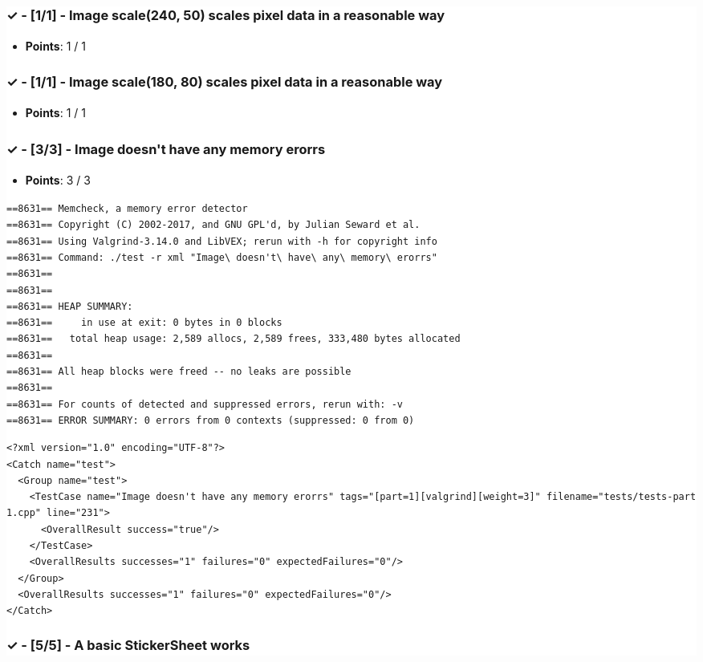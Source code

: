 
### ✓ - [1/1] - Image scale(240\, 50) scales pixel data in a reasonable way

- **Points**: 1 / 1





### ✓ - [1/1] - Image scale(180\, 80) scales pixel data in a reasonable way

- **Points**: 1 / 1





### ✓ - [3/3] - Image doesn't have any memory erorrs

- **Points**: 3 / 3

```
==8631== Memcheck, a memory error detector
==8631== Copyright (C) 2002-2017, and GNU GPL'd, by Julian Seward et al.
==8631== Using Valgrind-3.14.0 and LibVEX; rerun with -h for copyright info
==8631== Command: ./test -r xml "Image\ doesn't\ have\ any\ memory\ erorrs"
==8631== 
==8631== 
==8631== HEAP SUMMARY:
==8631==     in use at exit: 0 bytes in 0 blocks
==8631==   total heap usage: 2,589 allocs, 2,589 frees, 333,480 bytes allocated
==8631== 
==8631== All heap blocks were freed -- no leaks are possible
==8631== 
==8631== For counts of detected and suppressed errors, rerun with: -v
==8631== ERROR SUMMARY: 0 errors from 0 contexts (suppressed: 0 from 0)

```
```
<?xml version="1.0" encoding="UTF-8"?>
<Catch name="test">
  <Group name="test">
    <TestCase name="Image doesn't have any memory erorrs" tags="[part=1][valgrind][weight=3]" filename="tests/tests-part1.cpp" line="231">
      <OverallResult success="true"/>
    </TestCase>
    <OverallResults successes="1" failures="0" expectedFailures="0"/>
  </Group>
  <OverallResults successes="1" failures="0" expectedFailures="0"/>
</Catch>

```


### ✓ - [5/5] - A basic StickerSheet works
